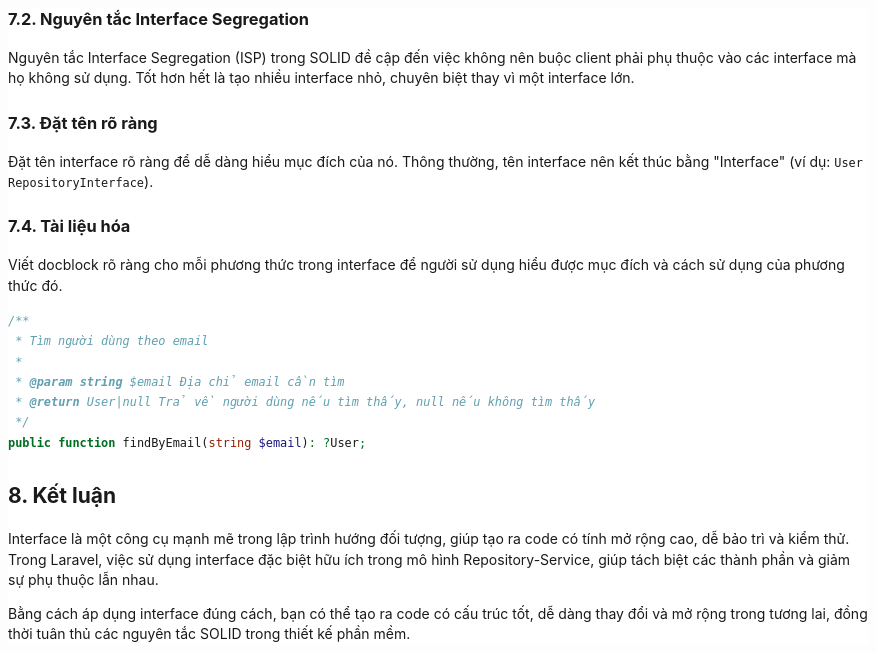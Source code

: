 ### 7.2. Nguyên tắc Interface Segregation

Nguyên tắc Interface Segregation (ISP) trong SOLID đề cập đến việc không nên buộc client phải phụ thuộc vào các interface mà họ không sử dụng. Tốt hơn hết là tạo nhiều interface nhỏ, chuyên biệt thay vì một interface lớn.

### 7.3. Đặt tên rõ ràng

Đặt tên interface rõ ràng để dễ dàng hiểu mục đích của nó. Thông thường, tên interface nên kết thúc bằng "Interface" (ví dụ: `UserRepositoryInterface`).

### 7.4. Tài liệu hóa

Viết docblock rõ ràng cho mỗi phương thức trong interface để người sử dụng hiểu được mục đích và cách sử dụng của phương thức đó.

```php
/**
 * Tìm người dùng theo email
 *
 * @param string $email Địa chỉ email cần tìm
 * @return User|null Trả về người dùng nếu tìm thấy, null nếu không tìm thấy
 */
public function findByEmail(string $email): ?User;
```

## 8. Kết luận

Interface là một công cụ mạnh mẽ trong lập trình hướng đối tượng, giúp tạo ra code có tính mở rộng cao, dễ bảo trì và kiểm thử. Trong Laravel, việc sử dụng interface đặc biệt hữu ích trong mô hình Repository-Service, giúp tách biệt các thành phần và giảm sự phụ thuộc lẫn nhau.

Bằng cách áp dụng interface đúng cách, bạn có thể tạo ra code có cấu trúc tốt, dễ dàng thay đổi và mở rộng trong tương lai, đồng thời tuân thủ các nguyên tắc SOLID trong thiết kế phần mềm. 
